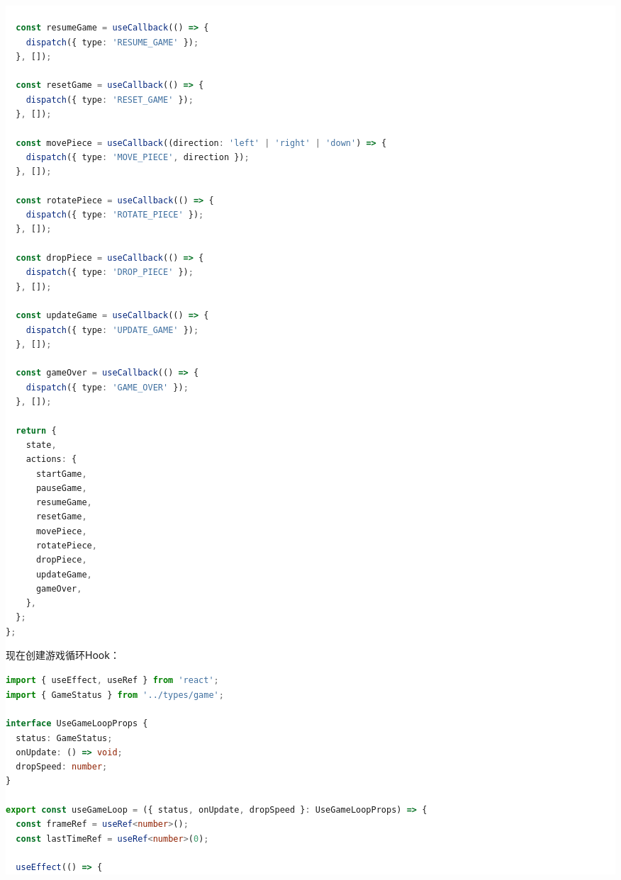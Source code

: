 ```typescript

  const resumeGame = useCallback(() => {
    dispatch({ type: 'RESUME_GAME' });
  }, []);

  const resetGame = useCallback(() => {
    dispatch({ type: 'RESET_GAME' });
  }, []);

  const movePiece = useCallback((direction: 'left' | 'right' | 'down') => {
    dispatch({ type: 'MOVE_PIECE', direction });
  }, []);

  const rotatePiece = useCallback(() => {
    dispatch({ type: 'ROTATE_PIECE' });
  }, []);

  const dropPiece = useCallback(() => {
    dispatch({ type: 'DROP_PIECE' });
  }, []);

  const updateGame = useCallback(() => {
    dispatch({ type: 'UPDATE_GAME' });
  }, []);

  const gameOver = useCallback(() => {
    dispatch({ type: 'GAME_OVER' });
  }, []);

  return {
    state,
    actions: {
      startGame,
      pauseGame,
      resumeGame,
      resetGame,
      movePiece,
      rotatePiece,
      dropPiece,
      updateGame,
      gameOver,
    },
  };
};
```

现在创建游戏循环Hook：


```typescript
import { useEffect, useRef } from 'react';
import { GameStatus } from '../types/game';

interface UseGameLoopProps {
  status: GameStatus;
  onUpdate: () => void;
  dropSpeed: number;
}

export const useGameLoop = ({ status, onUpdate, dropSpeed }: UseGameLoopProps) => {
  const frameRef = useRef<number>();
  const lastTimeRef = useRef<number>(0);

  useEffect(() => {
```